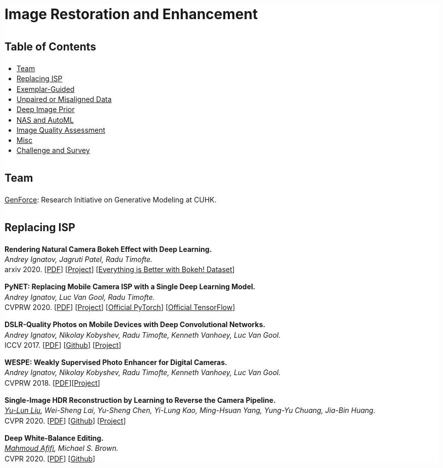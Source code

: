 # Image Restoration and Enhancement

## Table of Contents
- [Team](#team)
- [Replacing ISP](#replacing-isp)
- [Exemplar-Guided](#exemplar-guided)
- [Unpaired or Misaligned Data](#unpaired-or-misaligned-data)
- [Deep Image Prior](#deep-image-prior)
- [NAS and AutoML](#nas-and-automl)
- [Image Quality Assessment](#image-quality-assessment)
- [Misc](#misc)
- [Challenge and Survey](#challenge-and-survey)

## Team

[GenForce](https://genforce.github.io): Research Initiative on Generative Modeling at CUHK.

## Replacing ISP

**Rendering Natural Camera Bokeh Effect with Deep Learning.**<br>
*Andrey Ignatov, Jagruti Patel, Radu Timofte.*<br>
arxiv 2020. [[PDF](https://arxiv.org/abs/2006.05698)] [[Project](http://people.ee.ethz.ch/~ihnatova/pynet-bokeh.html)] [[Everything is Better with Bokeh!  Dataset](https://competitions.codalab.org/competitions/24716)]

**PyNET: Replacing Mobile Camera ISP with a Single Deep Learning Model.**<br>
*Andrey Ignatov, Luc Van Gool, Radu Timofte.*<br>
CVPRW 2020. [[PDF](https://arxiv.org/abs/2002.05509)] [[Project](http://people.ee.ethz.ch/~ihnatova/pynet.html)] [[Official PyTorch](https://github.com/aiff22/PyNET-PyTorch)] [[Official TensorFlow](https://github.com/aiff22/PyNET)]

**DSLR-Quality Photos on Mobile Devices with Deep Convolutional Networks.**<br>
*Andrey Ignatov, Nikolay Kobyshev, Radu Timofte, Kenneth Vanhoey, Luc Van Gool.*<br>
ICCV 2017. [[PDF](https://arxiv.org/abs/1704.02470)] [[Github](https://github.com/aiff22/DPED)] [[Project](http://people.ee.ethz.ch/~ihnatova/index.html)]

**WESPE: Weakly Supervised Photo Enhancer for Digital Cameras.**<br>
*Andrey Ignatov, Nikolay Kobyshev, Radu Timofte, Kenneth Vanhoey, Luc Van Gool.*<br>
CVPRW 2018. [[PDF](https://arxiv.org/abs/1709.01118)][[Project](http://people.ee.ethz.ch/~ihnatova/wespe.html)]

**Single-Image HDR Reconstruction by Learning to Reverse the Camera Pipeline.**<br>
*[Yu-Lun Liu](https://www.cmlab.csie.ntu.edu.tw/~yulunliu/), Wei-Sheng Lai, Yu-Sheng Chen, Yi-Lung Kao, Ming-Hsuan Yang, Yung-Yu Chuang, Jia-Bin Huang.*<br>
CVPR 2020. [[PDF](https://arxiv.org/abs/2004.01179)] [[Github](https://github.com/alex04072000/SingleHDR)] [[Project](https://www.cmlab.csie.ntu.edu.tw/~yulunliu/SingleHDR)]

**Deep White-Balance Editing.**<br>
*[Mahmoud Afifi](https://sites.google.com/view/mafifi), Michael S. Brown.*<br>
CVPR 2020. [[PDF](https://arxiv.org/abs/2004.01354)] [[Github](https://github.com/mahmoudnafifi/Deep_White_Balance)]
